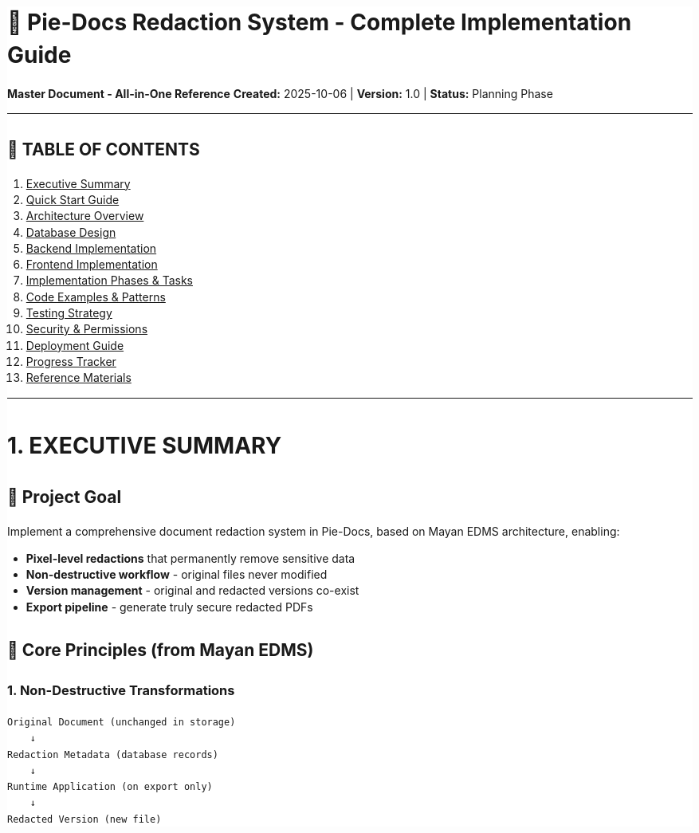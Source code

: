 # 🎯 Pie-Docs Redaction System - Complete Implementation Guide

**Master Document - All-in-One Reference**
**Created:** 2025-10-06 | **Version:** 1.0 | **Status:** Planning Phase

---

## 📑 TABLE OF CONTENTS

1. [Executive Summary](#executive-summary)
2. [Quick Start Guide](#quick-start-guide)
3. [Architecture Overview](#architecture-overview)
4. [Database Design](#database-design)
5. [Backend Implementation](#backend-implementation)
6. [Frontend Implementation](#frontend-implementation)
7. [Implementation Phases & Tasks](#implementation-phases--tasks)
8. [Code Examples & Patterns](#code-examples--patterns)
9. [Testing Strategy](#testing-strategy)
10. [Security & Permissions](#security--permissions)
11. [Deployment Guide](#deployment-guide)
12. [Progress Tracker](#progress-tracker)
13. [Reference Materials](#reference-materials)

---

# 1. EXECUTIVE SUMMARY

## 🎯 Project Goal

Implement a comprehensive document redaction system in Pie-Docs, based on Mayan EDMS architecture, enabling:
- **Pixel-level redactions** that permanently remove sensitive data
- **Non-destructive workflow** - original files never modified
- **Version management** - original and redacted versions co-exist
- **Export pipeline** - generate truly secure redacted PDFs

## 🔑 Core Principles (from Mayan EDMS)

### 1. Non-Destructive Transformations
```
Original Document (unchanged in storage)
    ↓
Redaction Metadata (database records)
    ↓
Runtime Application (on export only)
    ↓
Redacted Version (new file)
```
